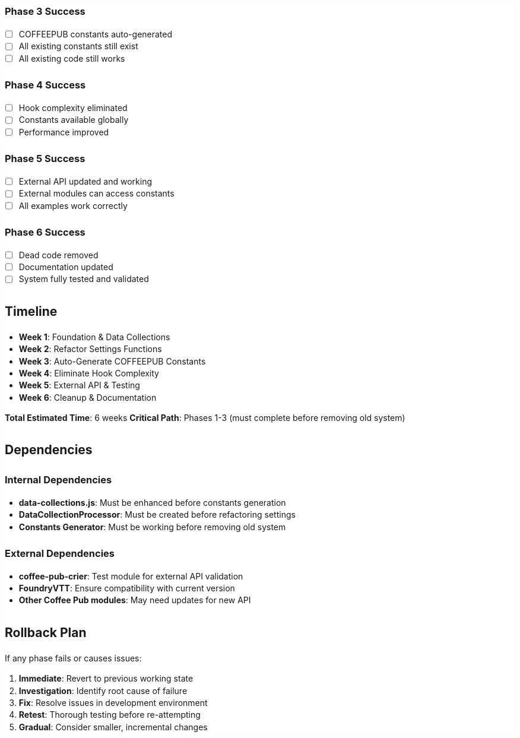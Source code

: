 ### Phase 3 Success
- [ ] COFFEEPUB constants auto-generated
- [ ] All existing constants still exist
- [ ] All existing code still works

### Phase 4 Success
- [ ] Hook complexity eliminated
- [ ] Constants available globally
- [ ] Performance improved

### Phase 5 Success
- [ ] External API updated and working
- [ ] External modules can access constants
- [ ] All examples work correctly

### Phase 6 Success
- [ ] Dead code removed
- [ ] Documentation updated
- [ ] System fully tested and validated

## Timeline

- **Week 1**: Foundation & Data Collections
- **Week 2**: Refactor Settings Functions  
- **Week 3**: Auto-Generate COFFEEPUB Constants
- **Week 4**: Eliminate Hook Complexity
- **Week 5**: External API & Testing
- **Week 6**: Cleanup & Documentation

**Total Estimated Time**: 6 weeks
**Critical Path**: Phases 1-3 (must complete before removing old system)

## Dependencies

### Internal Dependencies
- **data-collections.js**: Must be enhanced before constants generation
- **DataCollectionProcessor**: Must be created before refactoring settings
- **Constants Generator**: Must be working before removing old system

### External Dependencies
- **coffee-pub-crier**: Test module for external API validation
- **FoundryVTT**: Ensure compatibility with current version
- **Other Coffee Pub modules**: May need updates for new API

## Rollback Plan

If any phase fails or causes issues:

1. **Immediate**: Revert to previous working state
2. **Investigation**: Identify root cause of failure
3. **Fix**: Resolve issues in development environment
4. **Retest**: Thorough testing before re-attempting
5. **Gradual**: Consider smaller, incremental changes
